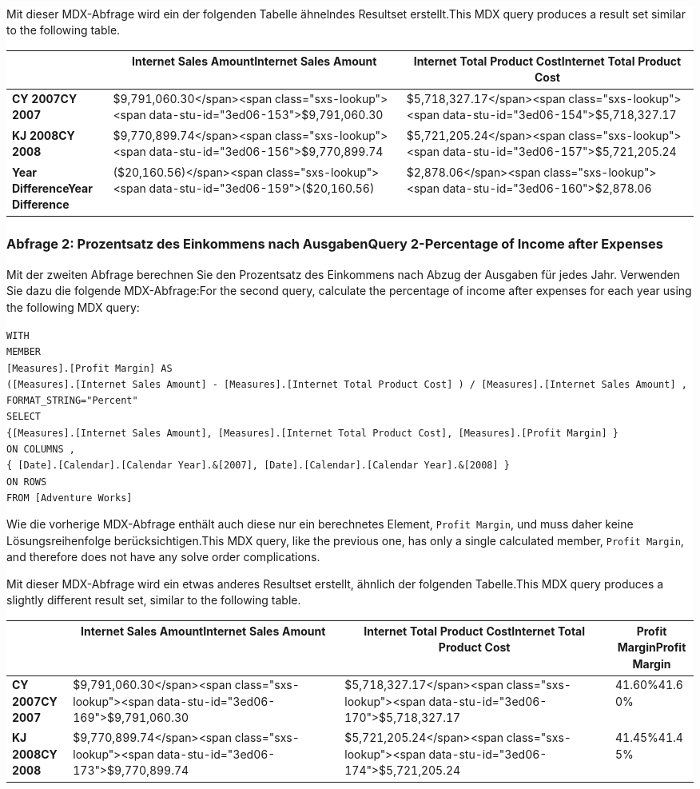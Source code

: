  <span data-ttu-id="3ed06-149">Mit dieser MDX-Abfrage wird ein der folgenden Tabelle ähnelndes Resultset erstellt.</span><span class="sxs-lookup"><span data-stu-id="3ed06-149">This MDX query produces a result set similar to the following table.</span></span>  
  
||<span data-ttu-id="3ed06-150">Internet Sales Amount</span><span class="sxs-lookup"><span data-stu-id="3ed06-150">Internet Sales Amount</span></span>|<span data-ttu-id="3ed06-151">Internet Total Product Cost</span><span class="sxs-lookup"><span data-stu-id="3ed06-151">Internet Total Product Cost</span></span>|  
|-|---------------------------|---------------------------------|  
|<span data-ttu-id="3ed06-152">**CY 2007**</span><span class="sxs-lookup"><span data-stu-id="3ed06-152">**CY 2007**</span></span>|<span data-ttu-id="3ed06-153">$9,791,060.30</span><span class="sxs-lookup"><span data-stu-id="3ed06-153">$9,791,060.30</span></span>|<span data-ttu-id="3ed06-154">$5,718,327.17</span><span class="sxs-lookup"><span data-stu-id="3ed06-154">$5,718,327.17</span></span>|  
|<span data-ttu-id="3ed06-155">**KJ 2008**</span><span class="sxs-lookup"><span data-stu-id="3ed06-155">**CY 2008**</span></span>|<span data-ttu-id="3ed06-156">$9,770,899.74</span><span class="sxs-lookup"><span data-stu-id="3ed06-156">$9,770,899.74</span></span>|<span data-ttu-id="3ed06-157">$5,721,205.24</span><span class="sxs-lookup"><span data-stu-id="3ed06-157">$5,721,205.24</span></span>|  
|<span data-ttu-id="3ed06-158">**Year Difference**</span><span class="sxs-lookup"><span data-stu-id="3ed06-158">**Year Difference**</span></span>|<span data-ttu-id="3ed06-159">($20,160.56)</span><span class="sxs-lookup"><span data-stu-id="3ed06-159">($20,160.56)</span></span>|<span data-ttu-id="3ed06-160">$2,878.06</span><span class="sxs-lookup"><span data-stu-id="3ed06-160">$2,878.06</span></span>|  
  
### <a name="query-2-percentage-of-income-after-expenses"></a><span data-ttu-id="3ed06-161">Abfrage 2: Prozentsatz des Einkommens nach Ausgaben</span><span class="sxs-lookup"><span data-stu-id="3ed06-161">Query 2-Percentage of Income after Expenses</span></span>  
 <span data-ttu-id="3ed06-162">Mit der zweiten Abfrage berechnen Sie den Prozentsatz des Einkommens nach Abzug der Ausgaben für jedes Jahr. Verwenden Sie dazu die folgende MDX-Abfrage:</span><span class="sxs-lookup"><span data-stu-id="3ed06-162">For the second query, calculate the percentage of income after expenses for each year using the following MDX query:</span></span>  
  
```  
WITH   
MEMBER  
[Measures].[Profit Margin] AS   
([Measures].[Internet Sales Amount] - [Measures].[Internet Total Product Cost] ) / [Measures].[Internet Sales Amount] ,  
FORMAT_STRING="Percent"  
SELECT   
{[Measures].[Internet Sales Amount], [Measures].[Internet Total Product Cost], [Measures].[Profit Margin] }  
ON COLUMNS ,  
{ [Date].[Calendar].[Calendar Year].&[2007], [Date].[Calendar].[Calendar Year].&[2008] }  
ON ROWS  
FROM [Adventure Works]  
```  
  
 <span data-ttu-id="3ed06-163">Wie die vorherige MDX-Abfrage enthält auch diese nur ein berechnetes Element, `Profit Margin`, und muss daher keine Lösungsreihenfolge berücksichtigen.</span><span class="sxs-lookup"><span data-stu-id="3ed06-163">This MDX query, like the previous one, has only a single calculated member, `Profit Margin`, and therefore does not have any solve order complications.</span></span>  
  
 <span data-ttu-id="3ed06-164">Mit dieser MDX-Abfrage wird ein etwas anderes Resultset erstellt, ähnlich der folgenden Tabelle.</span><span class="sxs-lookup"><span data-stu-id="3ed06-164">This MDX query produces a slightly different result set, similar to the following table.</span></span>  
  
||<span data-ttu-id="3ed06-165">Internet Sales Amount</span><span class="sxs-lookup"><span data-stu-id="3ed06-165">Internet Sales Amount</span></span>|<span data-ttu-id="3ed06-166">Internet Total Product Cost</span><span class="sxs-lookup"><span data-stu-id="3ed06-166">Internet Total Product Cost</span></span>|<span data-ttu-id="3ed06-167">Profit Margin</span><span class="sxs-lookup"><span data-stu-id="3ed06-167">Profit Margin</span></span>|  
|-|---------------------------|---------------------------------|-------------------|  
|<span data-ttu-id="3ed06-168">**CY 2007**</span><span class="sxs-lookup"><span data-stu-id="3ed06-168">**CY 2007**</span></span>|<span data-ttu-id="3ed06-169">$9,791,060.30</span><span class="sxs-lookup"><span data-stu-id="3ed06-169">$9,791,060.30</span></span>|<span data-ttu-id="3ed06-170">$5,718,327.17</span><span class="sxs-lookup"><span data-stu-id="3ed06-170">$5,718,327.17</span></span>|<span data-ttu-id="3ed06-171">41.60%</span><span class="sxs-lookup"><span data-stu-id="3ed06-171">41.60%</span></span>|  
|<span data-ttu-id="3ed06-172">**KJ 2008**</span><span class="sxs-lookup"><span data-stu-id="3ed06-172">**CY 2008**</span></span>|<span data-ttu-id="3ed06-173">$9,770,899.74</span><span class="sxs-lookup"><span data-stu-id="3ed06-173">$9,770,899.74</span></span>|<span data-ttu-id="3ed06-174">$5,721,205.24</span><span class="sxs-lookup"><span data-stu-id="3ed06-174">$5,721,205.24</span></span>|<span data-ttu-id="3ed06-175">41.45%</span><span class="sxs-lookup"><span data-stu-id="3ed06-175">41.45%</span></span>|  
  